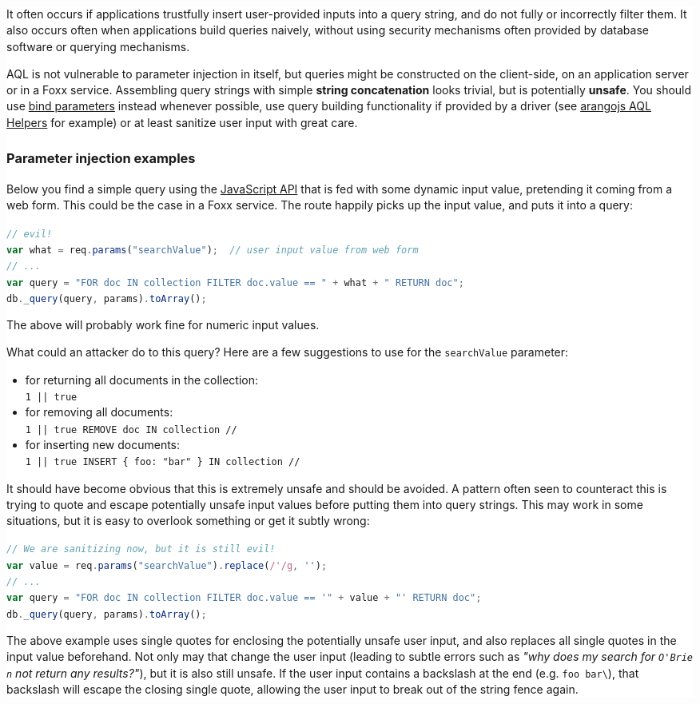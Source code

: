 It often occurs if applications trustfully insert user-provided inputs into a
query string, and do not fully or incorrectly filter them. It also occurs often
when applications build queries naively, without using security mechanisms often
provided by database software or querying mechanisms.

AQL is not vulnerable to parameter injection in itself, but queries might be
constructed on the client-side, on an application server or in a Foxx service.
Assembling query strings with simple **string concatenation** looks trivial,
but is potentially **unsafe**. You should use
[bind parameters](fundamentals-bind-parameters.html) instead whenever possible,
use query building functionality if provided by a driver (see
[arangojs AQL Helpers](../drivers/js-reference-aql.html) for example)
or at least sanitize user input with great care.

### Parameter injection examples

Below you find a simple query using the [JavaScript API](../appendix-references.html)
that is fed with some dynamic input value, pretending it coming from a web form.
This could be the case in a Foxx service. The route happily picks up the input
value, and puts it into a query:

```js
// evil!
var what = req.params("searchValue");  // user input value from web form
// ...
var query = "FOR doc IN collection FILTER doc.value == " + what + " RETURN doc";
db._query(query, params).toArray();
```

The above will probably work fine for numeric input values.

What could an attacker do to this query? Here are a few suggestions to use for
the `searchValue` parameter:

- for returning all documents in the collection:<br>
  `1 || true`
- for removing all documents:<br>
  `1 || true REMOVE doc IN collection //`
- for inserting new documents:<br>
  `1 || true INSERT { foo: "bar" } IN collection //`

It should have become obvious that this is extremely unsafe and should be
avoided. A pattern often seen to counteract this is trying to quote and escape
potentially unsafe input values before putting them into query strings.
This may work in some situations, but it is easy to overlook something or get
it subtly wrong:

```js
// We are sanitizing now, but it is still evil!
var value = req.params("searchValue").replace(/'/g, '');
// ...
var query = "FOR doc IN collection FILTER doc.value == '" + value + "' RETURN doc";
db._query(query, params).toArray();
```

The above example uses single quotes for enclosing the potentially unsafe user
input, and also replaces all single quotes in the input value beforehand.
Not only may that change the user input (leading to subtle errors such as
_"why does my search for `O'Brien` not return any results?"_), but it is
also still unsafe. If the user input contains a backslash at the end
(e.g. `foo bar\`), that backslash will escape the closing single quote,
allowing the user input to break out of the string fence again.
